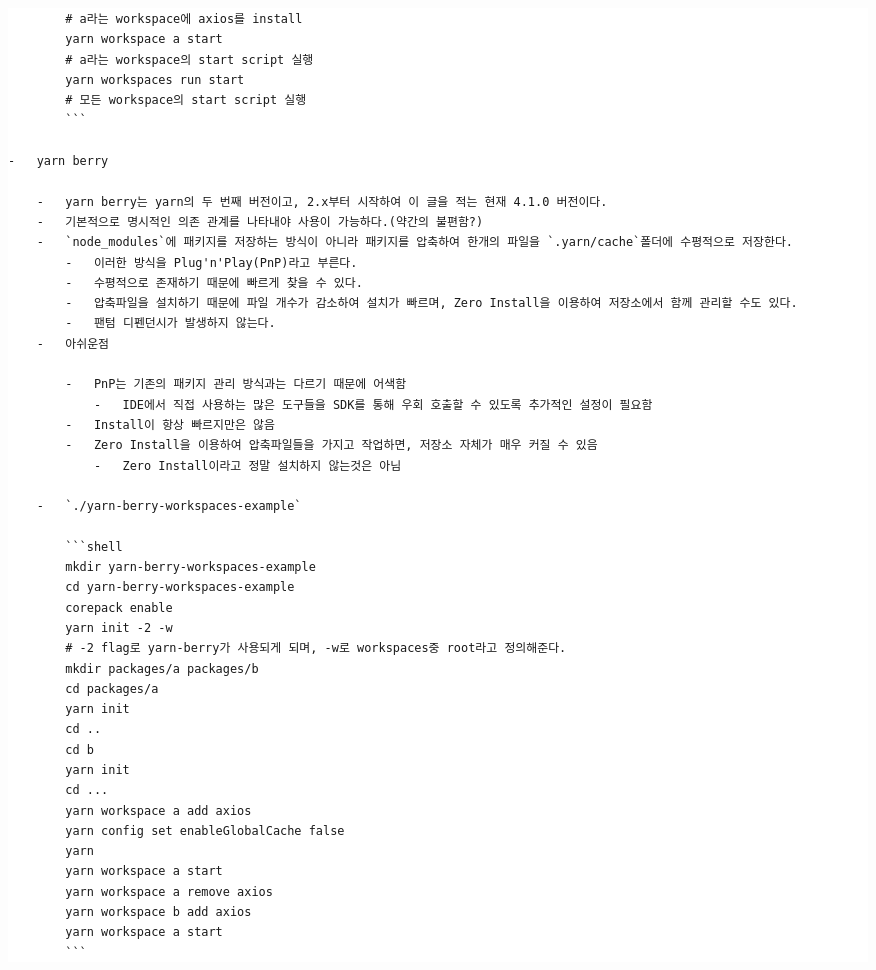             # a라는 workspace에 axios를 install
            yarn workspace a start
            # a라는 workspace의 start script 실행
            yarn workspaces run start
            # 모든 workspace의 start script 실행
            ```

    -   yarn berry

        -   yarn berry는 yarn의 두 번째 버전이고, 2.x부터 시작하여 이 글을 적는 현재 4.1.0 버전이다.
        -   기본적으로 명시적인 의존 관계를 나타내야 사용이 가능하다.(약간의 불편함?)
        -   `node_modules`에 패키지를 저장하는 방식이 아니라 패키지를 압축하여 한개의 파일을 `.yarn/cache`폴더에 수평적으로 저장한다.
            -   이러한 방식을 Plug'n'Play(PnP)라고 부른다.
            -   수평적으로 존재하기 때문에 빠르게 찾을 수 있다.
            -   압축파일을 설치하기 때문에 파일 개수가 감소하여 설치가 빠르며, Zero Install을 이용하여 저장소에서 함께 관리할 수도 있다.
            -   팬텀 디펜던시가 발생하지 않는다.
        -   아쉬운점

            -   PnP는 기존의 패키지 관리 방식과는 다르기 때문에 어색함
                -   IDE에서 직접 사용하는 많은 도구들을 SDK를 통해 우회 호출할 수 있도록 추가적인 설정이 필요함
            -   Install이 항상 빠르지만은 않음
            -   Zero Install을 이용하여 압축파일들을 가지고 작업하면, 저장소 자체가 매우 커질 수 있음
                -   Zero Install이라고 정말 설치하지 않는것은 아님

        -   `./yarn-berry-workspaces-example`

            ```shell
            mkdir yarn-berry-workspaces-example
            cd yarn-berry-workspaces-example
            corepack enable
            yarn init -2 -w
            # -2 flag로 yarn-berry가 사용되게 되며, -w로 workspaces중 root라고 정의해준다.
            mkdir packages/a packages/b
            cd packages/a
            yarn init
            cd ..
            cd b
            yarn init
            cd ...
            yarn workspace a add axios
            yarn config set enableGlobalCache false
            yarn
            yarn workspace a start
            yarn workspace a remove axios
            yarn workspace b add axios
            yarn workspace a start
            ```
